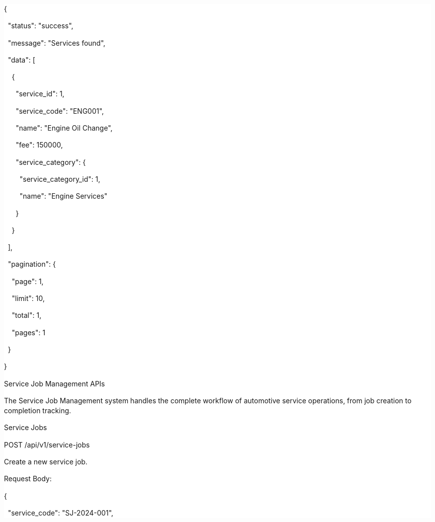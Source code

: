 

{

  "status": "success",

  "message": "Services found",

  "data": [

    {

      "service_id": 1,

      "service_code": "ENG001",

      "name": "Engine Oil Change",

      "fee": 150000,

      "service_category": {

        "service_category_id": 1,

        "name": "Engine Services"

      }

    }

  ],

  "pagination": {

    "page": 1,

    "limit": 10,

    "total": 1,

    "pages": 1

  }

}

Service Job Management APIs

The Service Job Management system handles the complete workflow of automotive service operations, from job creation to completion tracking.



Service Jobs

POST /api/v1/service-jobs

Create a new service job.



Request Body:



{

  "service_code": "SJ-2024-001",
